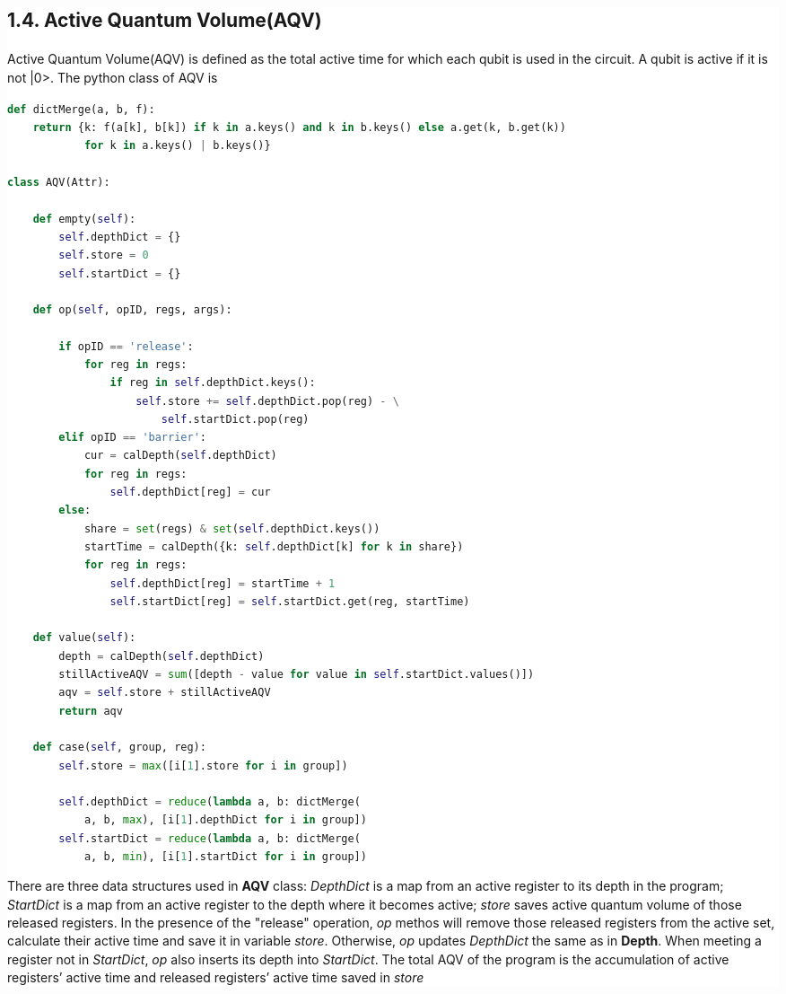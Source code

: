 ## 1.4. Active Quantum Volume(AQV)

Active Quantum Volume(AQV) is defined as the total active time for which each qubit is used in the circuit. A qubit is active if it is not |0>. The python class of AQV is
```python
def dictMerge(a, b, f):
    return {k: f(a[k], b[k]) if k in a.keys() and k in b.keys() else a.get(k, b.get(k))
            for k in a.keys() | b.keys()}

class AQV(Attr):

    def empty(self):
        self.depthDict = {}
        self.store = 0
        self.startDict = {}

    def op(self, opID, regs, args):

        if opID == 'release':
            for reg in regs:
                if reg in self.depthDict.keys():
                    self.store += self.depthDict.pop(reg) - \
                        self.startDict.pop(reg)
        elif opID == 'barrier':
            cur = calDepth(self.depthDict)
            for reg in regs:
                self.depthDict[reg] = cur
        else:
            share = set(regs) & set(self.depthDict.keys())
            startTime = calDepth({k: self.depthDict[k] for k in share})
            for reg in regs:
                self.depthDict[reg] = startTime + 1
                self.startDict[reg] = self.startDict.get(reg, startTime)

    def value(self):
        depth = calDepth(self.depthDict)
        stillActiveAQV = sum([depth - value for value in self.startDict.values()])
        aqv = self.store + stillActiveAQV
        return aqv

    def case(self, group, reg):
        self.store = max([i[1].store for i in group])

        self.depthDict = reduce(lambda a, b: dictMerge(
            a, b, max), [i[1].depthDict for i in group])
        self.startDict = reduce(lambda a, b: dictMerge(
            a, b, min), [i[1].startDict for i in group])
```
There are three data structures used in **AQV** class: *DepthDict* is a map from an active register to its depth in the program; *StartDict* is a map from an active register to the depth where it becomes active; *store* saves active quantum volume of those released registers. In the presence of the "release" operation, *op* methos will remove those released registers from the active set, calculate their active time and save it in variable *store*. Otherwise, *op* updates *DepthDict* the same as in **Depth**. When meeting a register not in *StartDict*, *op* also inserts its depth into *StartDict*. The total AQV of the program is the accumulation of active registers’ active time and released registers’ active time saved in *store*
